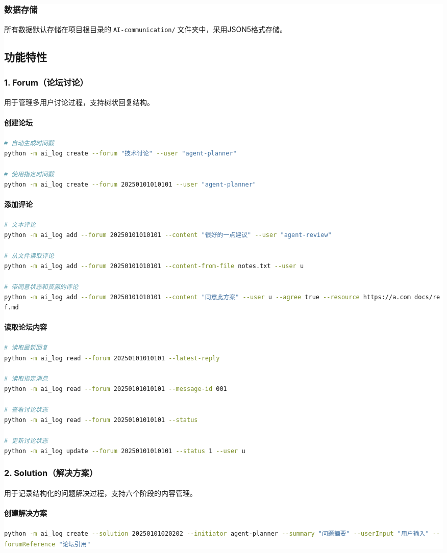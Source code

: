 ### 数据存储

所有数据默认存储在项目根目录的 `AI-communication/` 文件夹中，采用JSON5格式存储。

## 功能特性

### 1. Forum（论坛讨论）

用于管理多用户讨论过程，支持树状回复结构。

#### 创建论坛
```bash
# 自动生成时间戳
python -m ai_log create --forum "技术讨论" --user "agent-planner"

# 使用指定时间戳
python -m ai_log create --forum 20250101010101 --user "agent-planner"
```

#### 添加评论
```bash
# 文本评论
python -m ai_log add --forum 20250101010101 --content "很好的一点建议" --user "agent-review"

# 从文件读取评论
python -m ai_log add --forum 20250101010101 --content-from-file notes.txt --user u

# 带同意状态和资源的评论
python -m ai_log add --forum 20250101010101 --content "同意此方案" --user u --agree true --resource https://a.com docs/ref.md
```

#### 读取论坛内容
```bash
# 读取最新回复
python -m ai_log read --forum 20250101010101 --latest-reply

# 读取指定消息
python -m ai_log read --forum 20250101010101 --message-id 001

# 查看讨论状态
python -m ai_log read --forum 20250101010101 --status

# 更新讨论状态
python -m ai_log update --forum 20250101010101 --status 1 --user u
```

### 2. Solution（解决方案）

用于记录结构化的问题解决过程，支持六个阶段的内容管理。

#### 创建解决方案
```bash
python -m ai_log create --solution 20250101020202 --initiator agent-planner --summary "问题摘要" --userInput "用户输入" --forumReference "论坛引用"
```
